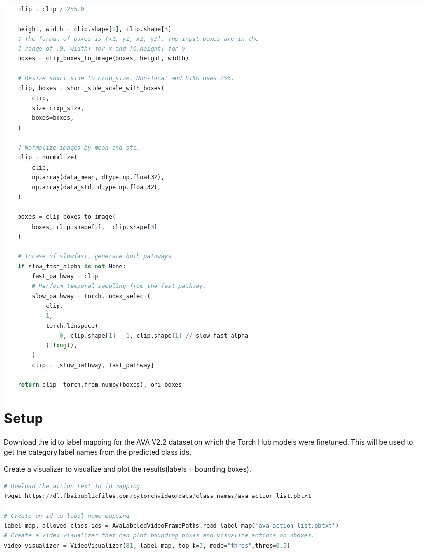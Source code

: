 ```python
    clip = clip / 255.0

    height, width = clip.shape[2], clip.shape[3]
    # The format of boxes is [x1, y1, x2, y2]. The input boxes are in the
    # range of [0, width] for x and [0,height] for y
    boxes = clip_boxes_to_image(boxes, height, width)

    # Resize short side to crop_size. Non-local and STRG uses 256.
    clip, boxes = short_side_scale_with_boxes(
        clip,
        size=crop_size,
        boxes=boxes,
    )

    # Normalize images by mean and std.
    clip = normalize(
        clip,
        np.array(data_mean, dtype=np.float32),
        np.array(data_std, dtype=np.float32),
    )

    boxes = clip_boxes_to_image(
        boxes, clip.shape[2],  clip.shape[3]
    )

    # Incase of slowfast, generate both pathways
    if slow_fast_alpha is not None:
        fast_pathway = clip
        # Perform temporal sampling from the fast pathway.
        slow_pathway = torch.index_select(
            clip,
            1,
            torch.linspace(
                0, clip.shape[1] - 1, clip.shape[1] // slow_fast_alpha
            ).long(),
        )
        clip = [slow_pathway, fast_pathway]

    return clip, torch.from_numpy(boxes), ori_boxes
```

# Setup

Download the id to label mapping for the AVA V2.2 dataset on which the Torch Hub models were finetuned.
This will be used to get the category label names from the predicted class ids.

Create a visualizer to visualize and plot the results(labels + bounding boxes).

```python
# Dowload the action text to id mapping
!wget https://dl.fbaipublicfiles.com/pytorchvideo/data/class_names/ava_action_list.pbtxt

# Create an id to label name mapping
label_map, allowed_class_ids = AvaLabeledVideoFramePaths.read_label_map('ava_action_list.pbtxt')
# Create a video visualizer that can plot bounding boxes and visualize actions on bboxes.
video_visualizer = VideoVisualizer(81, label_map, top_k=3, mode="thres",thres=0.5)
```
